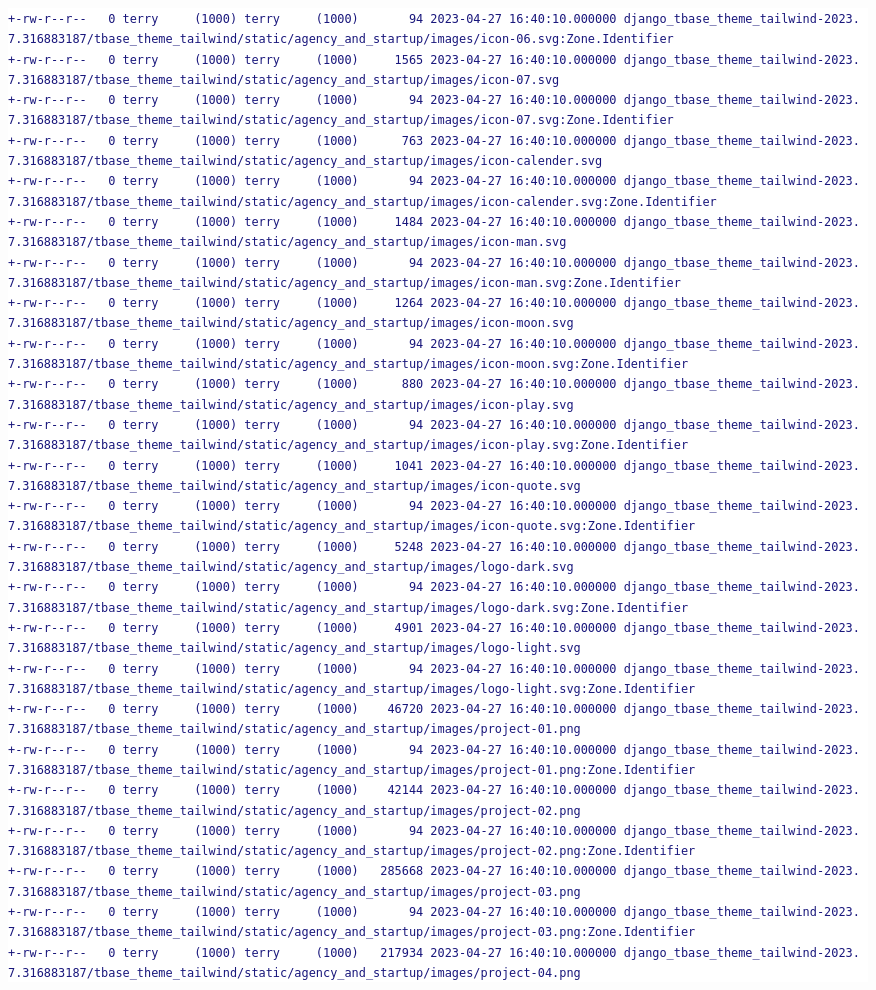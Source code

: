 ```diff
+-rw-r--r--   0 terry     (1000) terry     (1000)       94 2023-04-27 16:40:10.000000 django_tbase_theme_tailwind-2023.7.316883187/tbase_theme_tailwind/static/agency_and_startup/images/icon-06.svg:Zone.Identifier
+-rw-r--r--   0 terry     (1000) terry     (1000)     1565 2023-04-27 16:40:10.000000 django_tbase_theme_tailwind-2023.7.316883187/tbase_theme_tailwind/static/agency_and_startup/images/icon-07.svg
+-rw-r--r--   0 terry     (1000) terry     (1000)       94 2023-04-27 16:40:10.000000 django_tbase_theme_tailwind-2023.7.316883187/tbase_theme_tailwind/static/agency_and_startup/images/icon-07.svg:Zone.Identifier
+-rw-r--r--   0 terry     (1000) terry     (1000)      763 2023-04-27 16:40:10.000000 django_tbase_theme_tailwind-2023.7.316883187/tbase_theme_tailwind/static/agency_and_startup/images/icon-calender.svg
+-rw-r--r--   0 terry     (1000) terry     (1000)       94 2023-04-27 16:40:10.000000 django_tbase_theme_tailwind-2023.7.316883187/tbase_theme_tailwind/static/agency_and_startup/images/icon-calender.svg:Zone.Identifier
+-rw-r--r--   0 terry     (1000) terry     (1000)     1484 2023-04-27 16:40:10.000000 django_tbase_theme_tailwind-2023.7.316883187/tbase_theme_tailwind/static/agency_and_startup/images/icon-man.svg
+-rw-r--r--   0 terry     (1000) terry     (1000)       94 2023-04-27 16:40:10.000000 django_tbase_theme_tailwind-2023.7.316883187/tbase_theme_tailwind/static/agency_and_startup/images/icon-man.svg:Zone.Identifier
+-rw-r--r--   0 terry     (1000) terry     (1000)     1264 2023-04-27 16:40:10.000000 django_tbase_theme_tailwind-2023.7.316883187/tbase_theme_tailwind/static/agency_and_startup/images/icon-moon.svg
+-rw-r--r--   0 terry     (1000) terry     (1000)       94 2023-04-27 16:40:10.000000 django_tbase_theme_tailwind-2023.7.316883187/tbase_theme_tailwind/static/agency_and_startup/images/icon-moon.svg:Zone.Identifier
+-rw-r--r--   0 terry     (1000) terry     (1000)      880 2023-04-27 16:40:10.000000 django_tbase_theme_tailwind-2023.7.316883187/tbase_theme_tailwind/static/agency_and_startup/images/icon-play.svg
+-rw-r--r--   0 terry     (1000) terry     (1000)       94 2023-04-27 16:40:10.000000 django_tbase_theme_tailwind-2023.7.316883187/tbase_theme_tailwind/static/agency_and_startup/images/icon-play.svg:Zone.Identifier
+-rw-r--r--   0 terry     (1000) terry     (1000)     1041 2023-04-27 16:40:10.000000 django_tbase_theme_tailwind-2023.7.316883187/tbase_theme_tailwind/static/agency_and_startup/images/icon-quote.svg
+-rw-r--r--   0 terry     (1000) terry     (1000)       94 2023-04-27 16:40:10.000000 django_tbase_theme_tailwind-2023.7.316883187/tbase_theme_tailwind/static/agency_and_startup/images/icon-quote.svg:Zone.Identifier
+-rw-r--r--   0 terry     (1000) terry     (1000)     5248 2023-04-27 16:40:10.000000 django_tbase_theme_tailwind-2023.7.316883187/tbase_theme_tailwind/static/agency_and_startup/images/logo-dark.svg
+-rw-r--r--   0 terry     (1000) terry     (1000)       94 2023-04-27 16:40:10.000000 django_tbase_theme_tailwind-2023.7.316883187/tbase_theme_tailwind/static/agency_and_startup/images/logo-dark.svg:Zone.Identifier
+-rw-r--r--   0 terry     (1000) terry     (1000)     4901 2023-04-27 16:40:10.000000 django_tbase_theme_tailwind-2023.7.316883187/tbase_theme_tailwind/static/agency_and_startup/images/logo-light.svg
+-rw-r--r--   0 terry     (1000) terry     (1000)       94 2023-04-27 16:40:10.000000 django_tbase_theme_tailwind-2023.7.316883187/tbase_theme_tailwind/static/agency_and_startup/images/logo-light.svg:Zone.Identifier
+-rw-r--r--   0 terry     (1000) terry     (1000)    46720 2023-04-27 16:40:10.000000 django_tbase_theme_tailwind-2023.7.316883187/tbase_theme_tailwind/static/agency_and_startup/images/project-01.png
+-rw-r--r--   0 terry     (1000) terry     (1000)       94 2023-04-27 16:40:10.000000 django_tbase_theme_tailwind-2023.7.316883187/tbase_theme_tailwind/static/agency_and_startup/images/project-01.png:Zone.Identifier
+-rw-r--r--   0 terry     (1000) terry     (1000)    42144 2023-04-27 16:40:10.000000 django_tbase_theme_tailwind-2023.7.316883187/tbase_theme_tailwind/static/agency_and_startup/images/project-02.png
+-rw-r--r--   0 terry     (1000) terry     (1000)       94 2023-04-27 16:40:10.000000 django_tbase_theme_tailwind-2023.7.316883187/tbase_theme_tailwind/static/agency_and_startup/images/project-02.png:Zone.Identifier
+-rw-r--r--   0 terry     (1000) terry     (1000)   285668 2023-04-27 16:40:10.000000 django_tbase_theme_tailwind-2023.7.316883187/tbase_theme_tailwind/static/agency_and_startup/images/project-03.png
+-rw-r--r--   0 terry     (1000) terry     (1000)       94 2023-04-27 16:40:10.000000 django_tbase_theme_tailwind-2023.7.316883187/tbase_theme_tailwind/static/agency_and_startup/images/project-03.png:Zone.Identifier
+-rw-r--r--   0 terry     (1000) terry     (1000)   217934 2023-04-27 16:40:10.000000 django_tbase_theme_tailwind-2023.7.316883187/tbase_theme_tailwind/static/agency_and_startup/images/project-04.png
```